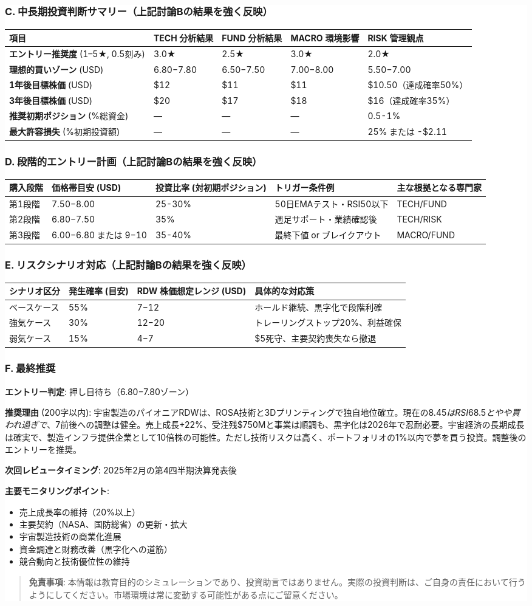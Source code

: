 ### C. 中長期投資判断サマリー（上記討論Bの結果を強く反映）

| 項目 | TECH 分析結果 | FUND 分析結果 | MACRO 環境影響 | RISK 管理観点 |
|:-----|:-------------|:-------------|:--------------|:-------------|
| **エントリー推奨度** (1–5★, 0.5刻み) | 3.0★ | 2.5★ | 3.0★ | 2.0★ |
| **理想的買いゾーン** (USD) | $6.80-$7.80 | $6.50-$7.50 | $7.00-$8.00 | $5.50-$7.00 |
| **1年後目標株価** (USD) | $12 | $11 | $11 | $10.50（達成確率50%） |
| **3年後目標株価** (USD) | $20 | $17 | $18 | $16（達成確率35%） |
| **推奨初期ポジション** (%総資金) | ― | ― | ― | 0.5-1% |
| **最大許容損失** (%初期投資額) | ― | ― | ― | 25% または -$2.11 |

### D. 段階的エントリー計画（上記討論Bの結果を強く反映）

| 購入段階 | 価格帯目安 (USD) | 投資比率 (対初期ポジション) | トリガー条件例 | 主な根拠となる専門家 |
| :------- | :--------------- | :---------------------------- | :------------ | :------------------- |
| 第1段階 | $7.50-$8.00 | 25-30% | 50日EMAテスト・RSI50以下 | TECH/FUND |
| 第2段階 | $6.80-$7.50 | 35% | 週足サポート・業績確認後 | TECH/RISK |
| 第3段階 | $6.00-$6.80 または $9-$10 | 35-40% | 最終下値 or ブレイクアウト | MACRO/FUND |

### E. リスクシナリオ対応（上記討論Bの結果を強く反映）

| シナリオ区分 | 発生確率 (目安) | RDW 株価想定レンジ (USD) | 具体的な対応策 |
| :----------- | :-------------- | :------------------------ | :------------ |
| ベースケース | 55% | $7-$12 | ホールド継続、黒字化で段階利確 |
| 強気ケース | 30% | $12-$20 | トレーリングストップ20%、利益確保 |
| 弱気ケース | 15% | $4-$7 | $5死守、主要契約喪失なら撤退 |

### F. 最終推奨

**エントリー判定**: 押し目待ち（$6.80-$7.80ゾーン）

**推奨理由** (200字以内): 宇宙製造のパイオニアRDWは、ROSA技術と3Dプリンティングで独自地位確立。現在の$8.45はRSI68.5とやや買われ過ぎで、$7前後への調整は健全。売上成長+22%、受注残$750Mと事業は順調も、黒字化は2026年で忍耐必要。宇宙経済の長期成長は確実で、製造インフラ提供企業として10倍株の可能性。ただし技術リスクは高く、ポートフォリオの1%以内で夢を買う投資。調整後のエントリーを推奨。

**次回レビュータイミング**: 2025年2月の第4四半期決算発表後

**主要モニタリングポイント**:
- 売上成長率の維持（20%以上）
- 主要契約（NASA、国防総省）の更新・拡大
- 宇宙製造技術の商業化進展
- 資金調達と財務改善（黒字化への道筋）
- 競合動向と技術優位性の維持

> **免責事項**: 本情報は教育目的のシミュレーションであり、投資助言ではありません。実際の投資判断は、ご自身の責任において行うようにしてください。市場環境は常に変動する可能性がある点にご留意ください。